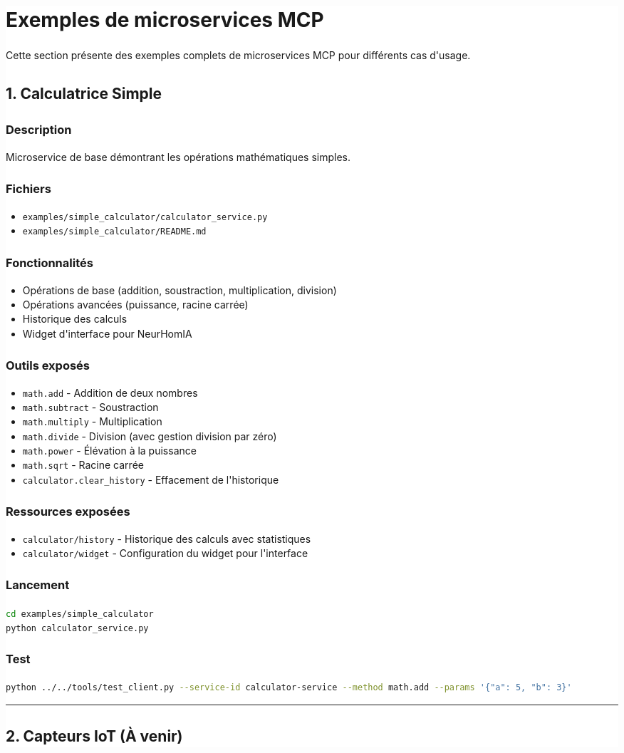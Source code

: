 # Exemples de microservices MCP

Cette section présente des exemples complets de microservices MCP pour différents cas d'usage.

## 1. Calculatrice Simple

### Description
Microservice de base démontrant les opérations mathématiques simples.

### Fichiers
- `examples/simple_calculator/calculator_service.py`
- `examples/simple_calculator/README.md`

### Fonctionnalités
- Opérations de base (addition, soustraction, multiplication, division)
- Opérations avancées (puissance, racine carrée)
- Historique des calculs
- Widget d'interface pour NeurHomIA

### Outils exposés
- `math.add` - Addition de deux nombres
- `math.subtract` - Soustraction
- `math.multiply` - Multiplication
- `math.divide` - Division (avec gestion division par zéro)
- `math.power` - Élévation à la puissance
- `math.sqrt` - Racine carrée
- `calculator.clear_history` - Effacement de l'historique

### Ressources exposées
- `calculator/history` - Historique des calculs avec statistiques
- `calculator/widget` - Configuration du widget pour l'interface

### Lancement
```bash
cd examples/simple_calculator
python calculator_service.py
```

### Test
```bash
python ../../tools/test_client.py --service-id calculator-service --method math.add --params '{"a": 5, "b": 3}'
```

---

## 2. Capteurs IoT (À venir)
